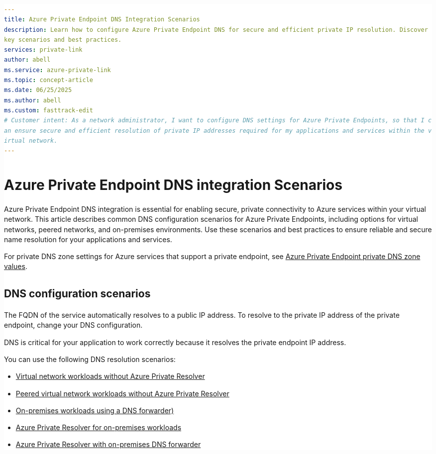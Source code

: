 ```yaml
---
title: Azure Private Endpoint DNS Integration Scenarios
description: Learn how to configure Azure Private Endpoint DNS for secure and efficient private IP resolution. Discover key scenarios and best practices.
services: private-link
author: abell
ms.service: azure-private-link
ms.topic: concept-article
ms.date: 06/25/2025
ms.author: abell
ms.custom: fasttrack-edit
# Customer intent: As a network administrator, I want to configure DNS settings for Azure Private Endpoints, so that I can ensure secure and efficient resolution of private IP addresses required for my applications and services within the virtual network.
---
```


# Azure Private Endpoint DNS integration Scenarios

Azure Private Endpoint DNS integration is essential for enabling secure, private connectivity to Azure services within your virtual network. This article describes common DNS configuration scenarios for Azure Private Endpoints, including options for virtual networks, peered networks, and on-premises environments. Use these scenarios and best practices to ensure reliable and secure name resolution for your applications and services.

For private DNS zone settings for Azure services that support a private endpoint, see [Azure Private Endpoint private DNS zone values](private-endpoint-dns.md).

## DNS configuration scenarios

The FQDN of the service automatically resolves to a public IP address. To resolve to the private IP address of the private endpoint, change your DNS configuration.

DNS is critical for your application to work correctly because it resolves the private endpoint IP address.

You can use the following DNS resolution scenarios:

- [Virtual network workloads without Azure Private Resolver](#virtual-network-workloads-without-azure-private-resolver)
  
- [Peered virtual network workloads without Azure Private Resolver](#virtual-network-workloads-without-custom-dns-server)

- [On-premises workloads using a DNS forwarder)](#on-premises-workloads-using-a-dns-forwarder-without-azure-private-resolver)
   
- [Azure Private Resolver for on-premises workloads](#azure-private-resolver-for-on-premises-workloads)
  
- [Azure Private Resolver with on-premises DNS forwarder](#on-premises-workloads-using-a-dns-forwarder)
  